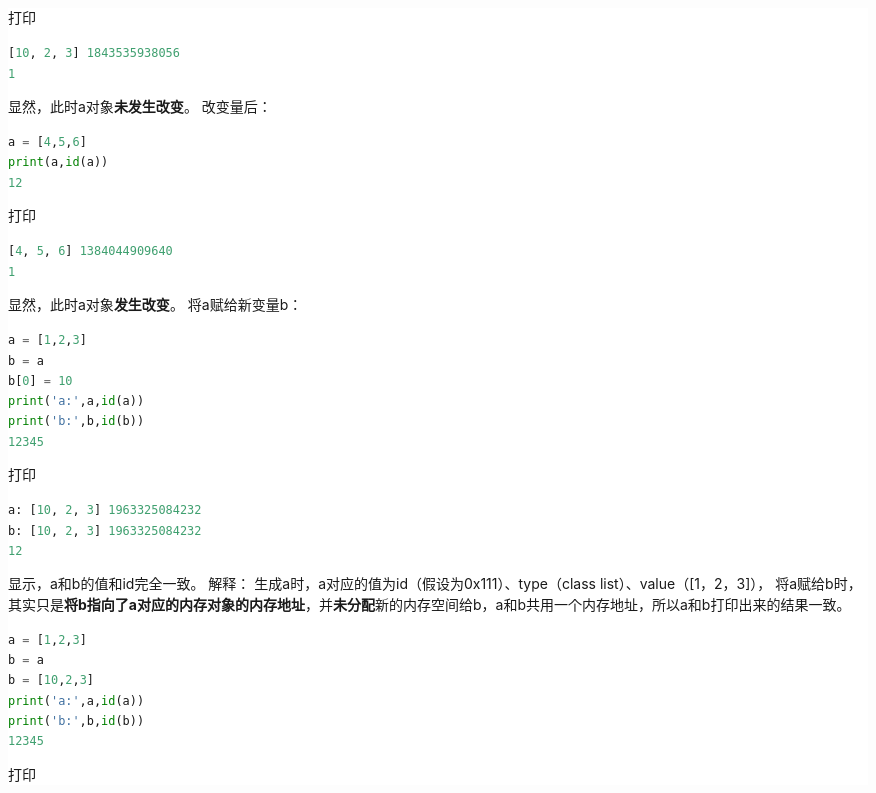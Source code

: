 打印

```python
[10, 2, 3] 1843535938056
1
```

显然，此时a对象**未发生改变**。
改变量后：

```python
a = [4,5,6]
print(a,id(a))
12
```

打印

```python
[4, 5, 6] 1384044909640
1
```

显然，此时a对象**发生改变**。
将a赋给新变量b：

```python
a = [1,2,3]
b = a
b[0] = 10
print('a:',a,id(a))
print('b:',b,id(b))
12345
```

打印

```python
a: [10, 2, 3] 1963325084232
b: [10, 2, 3] 1963325084232
12
```

显示，a和b的值和id完全一致。
解释：
生成a时，a对应的值为id（假设为0x111）、type（class list）、value（[1，2，3]），
将a赋给b时，其实只是**将b指向了a对应的内存对象的内存地址**，并**未分配**新的内存空间给b，a和b共用一个内存地址，所以a和b打印出来的结果一致。

```python
a = [1,2,3]
b = a
b = [10,2,3]
print('a:',a,id(a))
print('b:',b,id(b))
12345
```

打印
